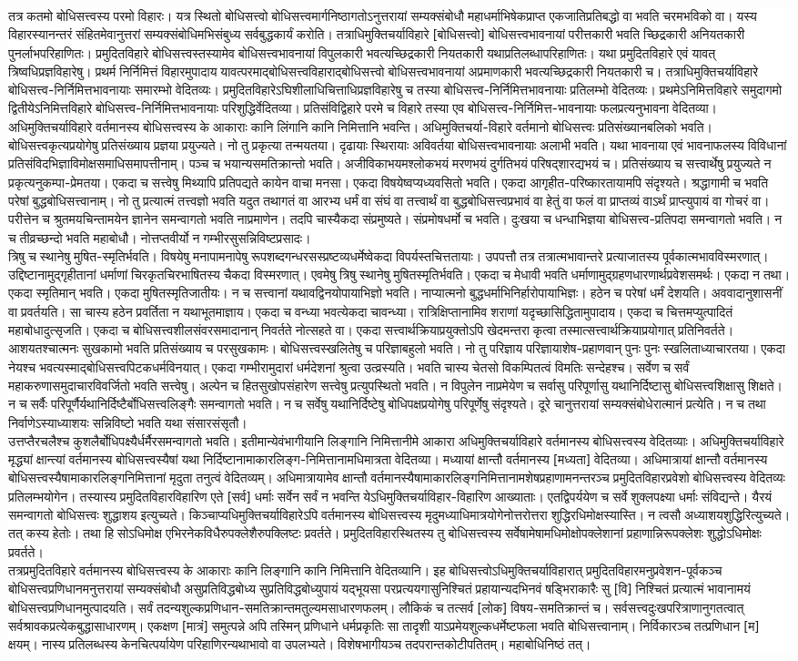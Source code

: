 तत्र कतमो बोधिसत्त्वस्य परमो विहारः। यत्र स्थितो बोधिसत्त्वो बोधिसत्त्वमार्गनिष्ठागतोऽनुत्तरायां सम्यक्संबोधौ महाधर्माभिषेकप्राप्त एकजातिप्रतिबद्धो वा भवति चरमभविको वा। यस्य विहारस्यानन्तरं संहितमेवानुत्तरां सम्यक्संबोधिमभिसंबुध्य सर्वबुद्धकार्यं करोति। तत्राधिमुक्तिचर्याविहारे [बोधिसत्त्वो] बोधिसत्त्वभावनायां परीत्तकारी भवति च्छिद्रकारी अनियतकारी पुनर्लाभपरिहाणितः। प्रमुदितविहारे बोधिसत्त्वस्तस्यामेव बोधिसत्त्वभावनायां विपुलकारी भवत्यच्छिद्रकारी नियतकारी यथाप्रतिलब्धापरिहाणितः। यथा प्रमुदितविहारे एवं यावत् त्रिष्वधिप्रज्ञविहारेषु। प्रथर्म निर्निमित्तं विहारमुपादाय यावत्परमाद्बोधिसत्त्वविहाराद्बोधिसत्त्वो बोधिसत्त्वभावनायां अप्रमाणकारी भवत्यच्छिद्रकारी नियतकारी च। तत्राधिमुक्तिचर्याविहारे बोधिसत्त्व-निर्निमित्तभावनायाः समारम्भो वेदितव्यः। प्रमुदितविहारेऽघिशीलाधिचित्ताधिप्रज्ञविहारेषु च तस्या बोधिसत्त्व-निर्निमित्तभावनायाः प्रतिलम्भो वेदितव्यः। प्रथमेऽनिमित्तविहारे समुदागमो द्वितीयेऽनिमित्तविहारे बोधिसत्त्व-निर्निमित्तभावनायाः परिशुद्धिर्वेदितव्या। प्रतिसंविद्विहारे परमे च विहारे तस्या एव बोधिसत्त्व-निर्निमित्त-भावनायाः फलप्रत्यनुभावना वेदितव्या।  
अधिमुक्तिचर्याविहारे वर्तमानस्य बोधिसत्त्वस्य के आकाराः कानि लिंगानि कानि निमित्तानि भवन्ति। अधिमुक्तिचर्या-विहारे वर्तमानो बोधिसत्त्वः प्रतिसंख्यानबलिको भवति। बोधिसत्त्वकृत्यप्रयोगेषु प्रतिसंख्याय प्रज्ञया प्रयुज्यते। नो तु प्रकृत्या तन्मयतया। दृढायाः स्थिरायाः अविवर्तया बोधिसत्त्वभावनायाः अलाभी भवति। यथा भावनाया एवं भावनाफलस्य विविधानां प्रतिसंविदभिज्ञाविमोक्षसमाधिसमापत्तीनाम्। पञ्च च भयान्यसमतिक्रान्तो भवति। अजीविकाभयमश्लोकभयं मरणभयं दुर्गतिभयं परिषद्शारद्यभयं च। प्रतिसंख्याय च सत्त्वार्थेषु प्रयुज्यते न प्रकृत्यनुकम्पा-प्रेमतया। एकदा च सत्त्वेषु मिथ्यापि प्रतिपद्यते कायेन वाचा मनसा। एकदा विषयेष्वप्यध्यवसितो भवति। एकदा आगृहीत-परिष्कारतायामपि संदृश्यते। श्रद्धागामी च भवति परेषां बुद्धबोधिसत्त्वानाम्। नो तु प्रत्यात्मं तत्त्वज्ञो भवति यदुत तथागतं वा आरभ्य धर्मं वा संघं वा तत्त्वार्थं वा बुद्धबोधिसत्त्वप्रभावं वा हेतुं वा फलं वा प्राप्तव्यं वाऽर्थं प्राप्त्युपायं वा गोचरं वा। परीत्तेन च श्रुतमयचिन्तामयेन ज्ञानेन समन्वागतो भवति नाप्रमाणेन। तदपि चास्यैकदा संप्रमुष्यते। संप्रमोषधर्मो च भवति। दुःखया च धन्धाभिज्ञया बोधिसत्त्व-प्रतिपदा समन्वागतो भवति। न च तीव्रच्छन्दो भवति महाबोधौ। नोत्तप्तवीर्यो न गम्भीरसुसन्निविष्टप्रसादः।  
त्रिषु च स्थानेषु मुषित-स्मृतिर्भवति। विषयेषु मनापामनापेषु रूपशब्दगन्धरसस्प्रष्टव्यधर्मेष्वेकदा विपर्यस्तचित्ततायाः। उपपत्तौ तत्र तत्रात्मभावान्तरे प्रत्याजातस्य पूर्वकात्मभावविस्मरणात्। उद्दिष्टानामुद्गृहीतानां धर्माणां चिरकृतचिरभाषितस्य चैकदा विस्मरणात्। एवमेषु त्रिषु स्थानेषु मुषितस्मृतिर्भवति। एकदा च मेधावी भवति धर्माणामुद्ग्रहणधारणार्थप्रवेशसमर्थः। एकदा न तथा। एकदा स्मृतिमान् भवति। एकदा मुषितस्मृतिजातीयः। न च सत्त्वानां यथावद्विनयोपायाभिज्ञो भवति। नाप्यात्मनो बुद्धधर्माभिनिर्हारोपायाभिज्ञः। हठेन च परेषां धर्मं देशयति। अववादानुशासनीं वा प्रवर्तयति। सा चास्य हठेन प्रवर्तिता न यथाभूतमाज्ञाय। एकदा च वन्ध्या भवत्येकदा चावन्ध्या। रात्रिक्षिप्तानामिव शराणां यदृच्छासिद्धितामुपादाय। एकदा च चित्तमप्युत्पादितं महाबोधादुत्सृजति। एकदा च बोधिसत्त्वशीलसंवरसमादानान् निवर्तते नोत्सहते वा। एकदा सत्त्वार्थक्रियाप्रयुक्तोऽपि खेदमन्तरा कृत्वा तस्मात्सत्त्वार्थक्रियाप्रयोगात् प्रतिनिवर्तते। आशयतश्चात्मनः सुखकामो भवति प्रतिसंख्याय च परसुखकामः। बोधिसत्त्वस्खलितेषु च परिज्ञाबहुलो भवति। नो तु परिज्ञाय परिज्ञायाशेष-प्रहाणवान् पुनः पुनः स्खलिताध्याचारतया। एकदा नेयश्च भवत्यस्माद्बोधिसत्त्वपिटकधर्मविनयात्। एकदा गम्भीरामुदारां धर्मदेशनां श्रुत्वा उत्व्रस्यति। भवति चास्य चेतसो विकम्पितत्वं विमतिः सन्देहश्च। सर्वेण च सर्वं महाकरुणासमुदाचारविवर्जितो भवति सत्त्वेषु। अल्पेन च हितसुखोपसंहारेण सत्त्वेषु प्रत्युपस्थितो भवति। न विपुलेन नाप्रमेयेण च सर्वासु परिपूर्णासु यथानिर्दिष्टासु बोधिसत्त्वशिक्षासु शिक्षते। न च सर्वैः परिपूर्णैर्यथानिर्दिष्टैर्बोधिसत्त्वलिङ्गैः समन्वागतो भवति। न च सर्वेषु यथानिर्दिष्टेषु बोधिपक्षप्रयोगेषु परिपूर्णेषु संदृश्यते। दूरे चानुत्तरायां सम्यक्संबोधेरात्मानं प्रत्येति। न च तथा निर्वाणेऽस्याध्याशयः सन्निविष्टो भवति यथा संसारसंसृतौ।  
उत्तप्तैरचलैश्च कुशलैर्बोधिपक्ष्यैर्धर्मैरसमन्वागतो भवति। इतीमान्येवंभागीयानि लिङ्गानि निमित्तानीमे आकारा अधिमुक्तिचर्याविहारे वर्तमानस्य बोधिसत्त्वस्य वेदितव्याः। अधिमुक्तिचर्याविहारे मृद्ध्यां क्षान्त्यां वर्तमानस्य बोधिसत्त्वस्यैषां यथा निर्दिष्टानामाकारलिङ्ग-निमित्तानामधिमात्रता वेदितव्या। मध्यायां क्षान्तौ वर्तमानस्य [मध्यता] वेदितव्या। अधिमात्रायां क्षान्तौ वर्तमानस्य बोधिसत्त्वस्यैषामाकारलिङ्गनिमित्तानां मृदुता तनुत्वं वेदितव्यम्। अधिमात्रायामेव क्षान्तौ वर्तमानस्यैषामाकारलिङ्गनिमित्तानामशेषप्रहाणामनन्तरञ्च प्रमुदितविहारप्रवेशो बोधिसत्त्वस्य वेदितव्यः प्रतिलम्भयोगेन। तस्यास्य प्रमुदितविहारविहारिण एते [सर्व] धर्माः सर्वेन सर्वं न भवन्ति येऽधिमुक्तिचर्याविहार-विहारिण आख्याताः। एतद्विपर्ययेण च सर्वे शुक्लपक्ष्या धर्माः संविद्यन्ते। यैरयं समन्वागतो बोधिसत्त्वः शुद्धाशय इत्युच्यते। किञ्चाप्यधिमुक्तिचर्याविहारेऽपि वर्तमानस्य बोधिसत्त्वस्य मृदुमध्याधिमात्रयोगेनोत्तरोत्तरा शुद्धिरधिमोक्षस्यास्ति। न त्वसौ अध्याशयशुद्धिरित्युच्यते। तत् कस्य हेतोः। तथा हि सोऽधिमोक्ष एभिरनेकविधैरुपक्लेशैरुपक्लिष्टः प्रवर्तते। प्रमुदितविहारस्थितस्य तु बोधिसत्त्वस्य सर्वेषामेषामधिमोक्षोपक्लेशानां प्रहाणान्निरूपक्लेशः शुद्धोऽधिमोक्षः प्रवर्तते।  
तत्रप्रमुदितविहारे वर्तमानस्य बोधिसत्त्वस्य के आकाराः कानि लिङ्गानि कानि निमित्तानि वेदितव्यानि। इह बोधिसत्त्वोऽधिमुक्तिचर्याविहारात् प्रमुदितविहारमनुप्रवेशन-पूर्वकञ्च बोधिसत्त्वप्रणिधानमनुत्तरायां सम्यक्संबोधौ असुप्रतिविद्धबोध्य सुप्रतिविद्धबोध्युपायं यद्भूयसा परप्रत्ययगासुनिश्चितं प्रहायान्यदभिनवं षड्‍भिराकारैः सु [वि] निश्चितं प्रत्यात्मं भावानामयं बोधिसत्त्वप्रणिधानमुत्पादयति। सर्वं तदन्यशुल्कप्रणिधान-समतिक्रान्तमतुल्यमसाधारणफलम्। लौकिकं च तत्सर्व [लोक] विषय-समतिक्रान्तं च। सर्वसत्त्वदुःखपरित्राणानुगतत्वात् सर्वश्रावकप्रत्येकबुद्धासाधारणम्। एकक्षण [मात्रं] समुत्पन्ने अपि तस्मिन् प्रणिधाने धर्मप्रकृतिः सा तादृशी याऽप्रमेयशुल्कधर्मेष्टफला भवति बोधिसत्त्वानाम्। निर्विकारञ्च तत्प्रणिधान [म] क्षयम्। नास्य प्रतिलब्धस्य केनचित्पर्यायेण परिहाणिरन्यथाभावो वा उपलभ्यते। विशेषभागीयञ्च तदपरान्तकोटीपतितम्। महाबोधिनिष्ठं तत्।  